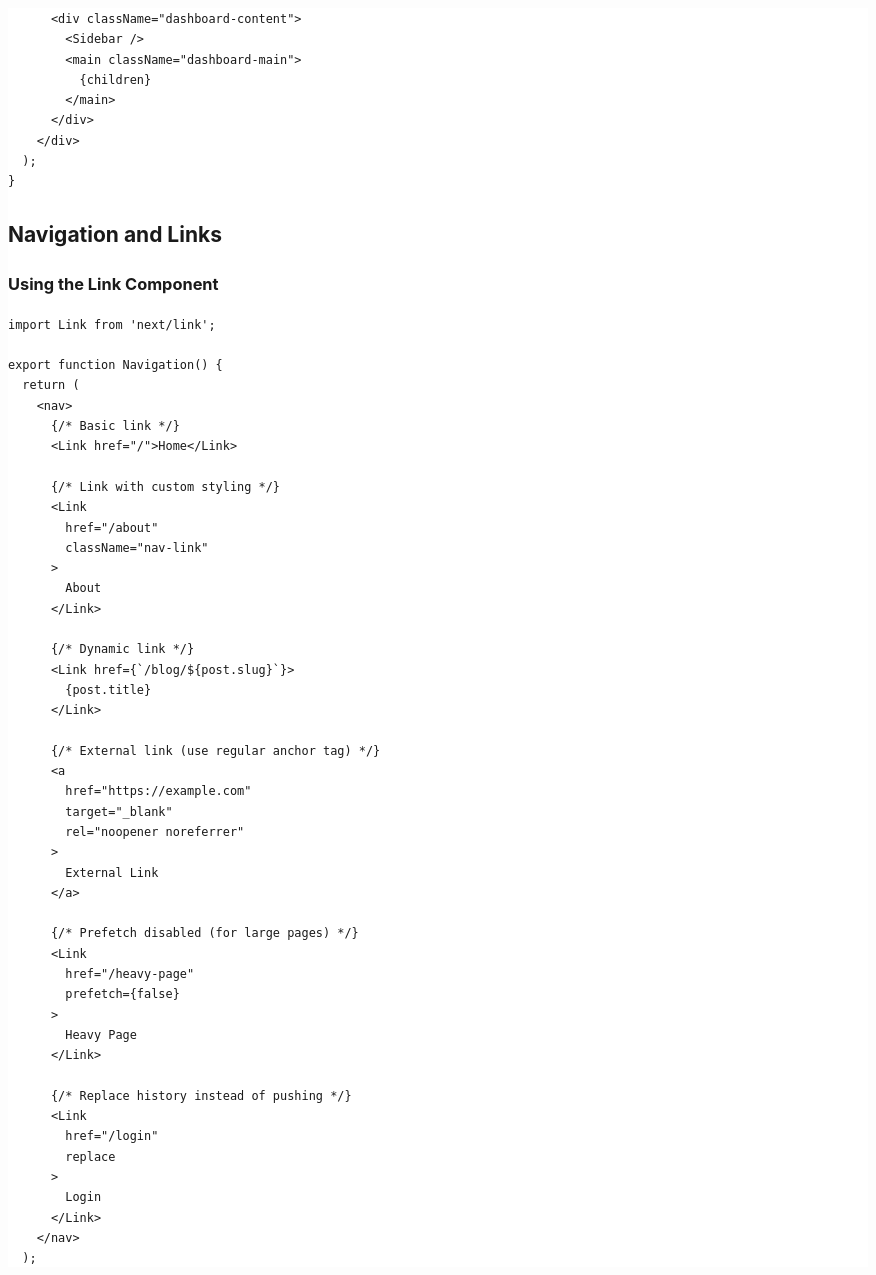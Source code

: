 ```tsx
      <div className="dashboard-content">
        <Sidebar />
        <main className="dashboard-main">
          {children}
        </main>
      </div>
    </div>
  );
}
```

## Navigation and Links

### Using the Link Component

```tsx
import Link from 'next/link';

export function Navigation() {
  return (
    <nav>
      {/* Basic link */}
      <Link href="/">Home</Link>
      
      {/* Link with custom styling */}
      <Link 
        href="/about" 
        className="nav-link"
      >
        About
      </Link>
      
      {/* Dynamic link */}
      <Link href={`/blog/${post.slug}`}>
        {post.title}
      </Link>
      
      {/* External link (use regular anchor tag) */}
      <a 
        href="https://example.com" 
        target="_blank" 
        rel="noopener noreferrer"
      >
        External Link
      </a>
      
      {/* Prefetch disabled (for large pages) */}
      <Link 
        href="/heavy-page" 
        prefetch={false}
      >
        Heavy Page
      </Link>
      
      {/* Replace history instead of pushing */}
      <Link 
        href="/login" 
        replace
      >
        Login
      </Link>
    </nav>
  );
```